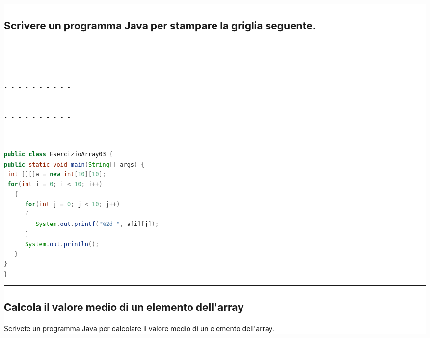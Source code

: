 
---

## Scrivere un programma Java per stampare la griglia seguente.


```
- - - - - - - - - -                                                                                           
- - - - - - - - - -                                                                                           
- - - - - - - - - -                                                                                           
- - - - - - - - - -                                                                                           
- - - - - - - - - -                                                                                           
- - - - - - - - - -                                                                                           
- - - - - - - - - -                                                                                           
- - - - - - - - - -                                                                                           
- - - - - - - - - -                                                                                           
- - - - - - - - - -  
```

```java
public class EsercizioArray03 {
public static void main(String[] args) {   
 int [][]a = new int[10][10];    
 for(int i = 0; i < 10; i++)
   {
      for(int j = 0; j < 10; j++)
      {
         System.out.printf("%2d ", a[i][j]);
      }
      System.out.println();
   }
}
}


```

---

## Calcola il valore medio di un elemento dell'array

Scrivete un programma Java per calcolare il valore medio di un elemento dell'array.

